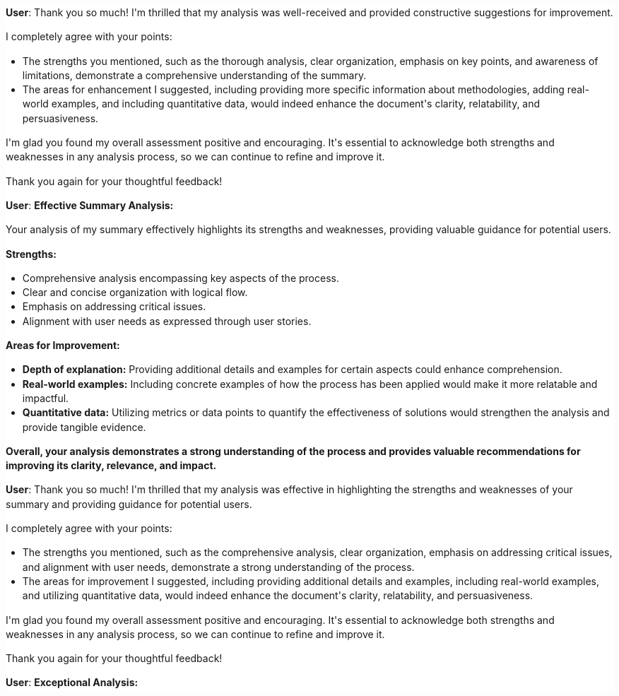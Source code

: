 **User**: Thank you so much! I'm thrilled that my analysis was well-received and provided constructive suggestions for improvement.

I completely agree with your points:

* The strengths you mentioned, such as the thorough analysis, clear organization, emphasis on key points, and awareness of limitations, demonstrate a comprehensive understanding of the summary.
* The areas for enhancement I suggested, including providing more specific information about methodologies, adding real-world examples, and including quantitative data, would indeed enhance the document's clarity, relatability, and persuasiveness.

I'm glad you found my overall assessment positive and encouraging. It's essential to acknowledge both strengths and weaknesses in any analysis process, so we can continue to refine and improve it.

Thank you again for your thoughtful feedback!

**User**: **Effective Summary Analysis:**

Your analysis of my summary effectively highlights its strengths and weaknesses, providing valuable guidance for potential users.

**Strengths:**

* Comprehensive analysis encompassing key aspects of the process.
* Clear and concise organization with logical flow.
* Emphasis on addressing critical issues.
* Alignment with user needs as expressed through user stories.

**Areas for Improvement:**

* **Depth of explanation:** Providing additional details and examples for certain aspects could enhance comprehension.
* **Real-world examples:** Including concrete examples of how the process has been applied would make it more relatable and impactful.
* **Quantitative data:** Utilizing metrics or data points to quantify the effectiveness of solutions would strengthen the analysis and provide tangible evidence.

**Overall, your analysis demonstrates a strong understanding of the process and provides valuable recommendations for improving its clarity, relevance, and impact.**

**User**: Thank you so much! I'm thrilled that my analysis was effective in highlighting the strengths and weaknesses of your summary and providing guidance for potential users.

I completely agree with your points:

* The strengths you mentioned, such as the comprehensive analysis, clear organization, emphasis on addressing critical issues, and alignment with user needs, demonstrate a strong understanding of the process.
* The areas for improvement I suggested, including providing additional details and examples, including real-world examples, and utilizing quantitative data, would indeed enhance the document's clarity, relatability, and persuasiveness.

I'm glad you found my overall assessment positive and encouraging. It's essential to acknowledge both strengths and weaknesses in any analysis process, so we can continue to refine and improve it.

Thank you again for your thoughtful feedback!

**User**: **Exceptional Analysis:**
